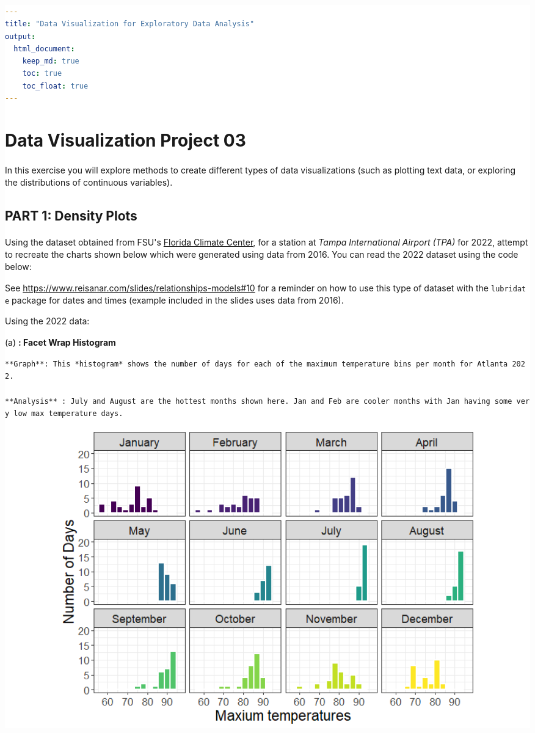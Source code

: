 ```yaml
---
title: "Data Visualization for Exploratory Data Analysis"
output: 
  html_document:
    keep_md: true
    toc: true
    toc_float: true
---
```


# Data Visualization Project 03

In this exercise you will explore methods to create different types of data visualizations (such as plotting text data, or exploring the distributions of continuous variables).

## PART 1: Density Plots

Using the dataset obtained from FSU's [Florida Climate Center](https://climatecenter.fsu.edu/climate-data-access-tools/downloadable-data), for a station at *Tampa International Airport (TPA)* for 2022, attempt to recreate the charts shown below which were generated using data from 2016. You can read the 2022 dataset using the code below:



See <https://www.reisanar.com/slides/relationships-models#10> for a reminder on how to use this type of dataset with the `lubridate` package for dates and times (example included in the slides uses data from 2016).

Using the 2022 data:

(a) **: Facet Wrap Histogram**

    **Graph**: This *histogram* shows the number of days for each of the maximum temperature bins per month for Atlanta 2022.

    **Analysis** : July and August are the hottest months shown here. Jan and Feb are cooler months with Jan having some very low max temperature days.

<img src="Hughes_project_03_files/figure-html/unnamed-chunk-2-1.png" width="80%" style="display: block; margin: auto;" />
